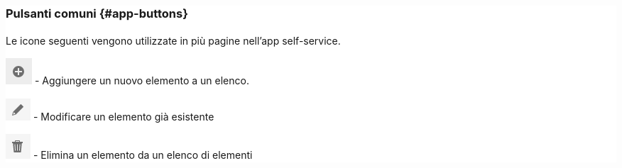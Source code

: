 ### Pulsanti comuni {#app-buttons}

Le icone seguenti vengono utilizzate in più pagine nell’app self-service.

![](assets/do-not-localize/d365-to-acs-icon-add.png) - Aggiungere un nuovo elemento a un elenco.

![](assets/do-not-localize/d365-to-acs-icon-edit.png) - Modificare un elemento già esistente

![](assets/do-not-localize/d365-to-acs-icon-delete.png) - Elimina un elemento da un elenco di elementi
